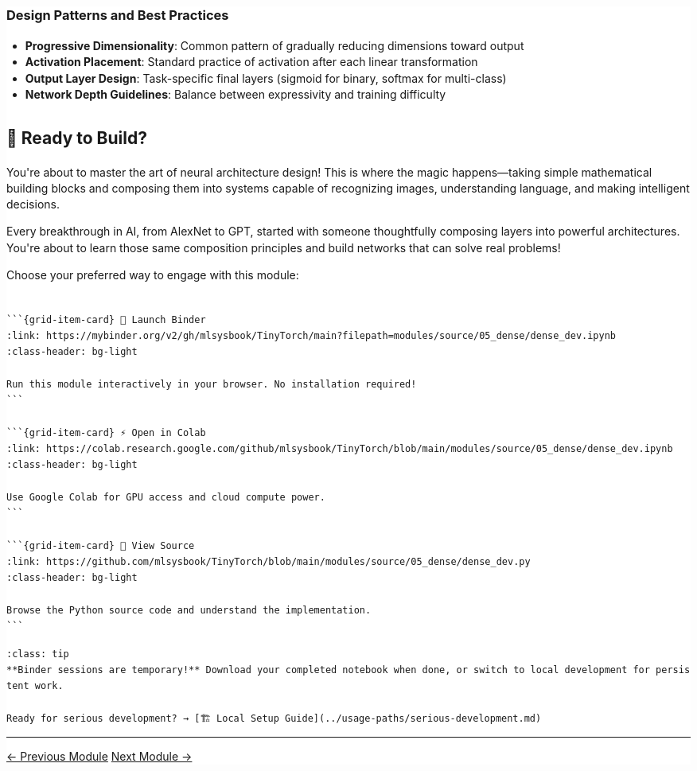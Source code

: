 ### Design Patterns and Best Practices
- **Progressive Dimensionality**: Common pattern of gradually reducing dimensions toward output
- **Activation Placement**: Standard practice of activation after each linear transformation
- **Output Layer Design**: Task-specific final layers (sigmoid for binary, softmax for multi-class)
- **Network Depth Guidelines**: Balance between expressivity and training difficulty

## 🎉 Ready to Build?

You're about to master the art of neural architecture design! This is where the magic happens—taking simple mathematical building blocks and composing them into systems capable of recognizing images, understanding language, and making intelligent decisions.

Every breakthrough in AI, from AlexNet to GPT, started with someone thoughtfully composing layers into powerful architectures. You're about to learn those same composition principles and build networks that can solve real problems!

 


Choose your preferred way to engage with this module:

````{grid} 1 2 3 3

```{grid-item-card} 🚀 Launch Binder
:link: https://mybinder.org/v2/gh/mlsysbook/TinyTorch/main?filepath=modules/source/05_dense/dense_dev.ipynb
:class-header: bg-light

Run this module interactively in your browser. No installation required!
```

```{grid-item-card} ⚡ Open in Colab  
:link: https://colab.research.google.com/github/mlsysbook/TinyTorch/blob/main/modules/source/05_dense/dense_dev.ipynb
:class-header: bg-light

Use Google Colab for GPU access and cloud compute power.
```

```{grid-item-card} 📖 View Source
:link: https://github.com/mlsysbook/TinyTorch/blob/main/modules/source/05_dense/dense_dev.py
:class-header: bg-light

Browse the Python source code and understand the implementation.
```

````

```{admonition} 💾 Save Your Progress
:class: tip
**Binder sessions are temporary!** Download your completed notebook when done, or switch to local development for persistent work.

Ready for serious development? → [🏗️ Local Setup Guide](../usage-paths/serious-development.md)
```

---

<div class="prev-next-area">
<a class="left-prev" href="../chapters/04_activations.html" title="previous page">← Previous Module</a>
<a class="right-next" href="../chapters/06_dense.html" title="next page">Next Module →</a>
</div>
